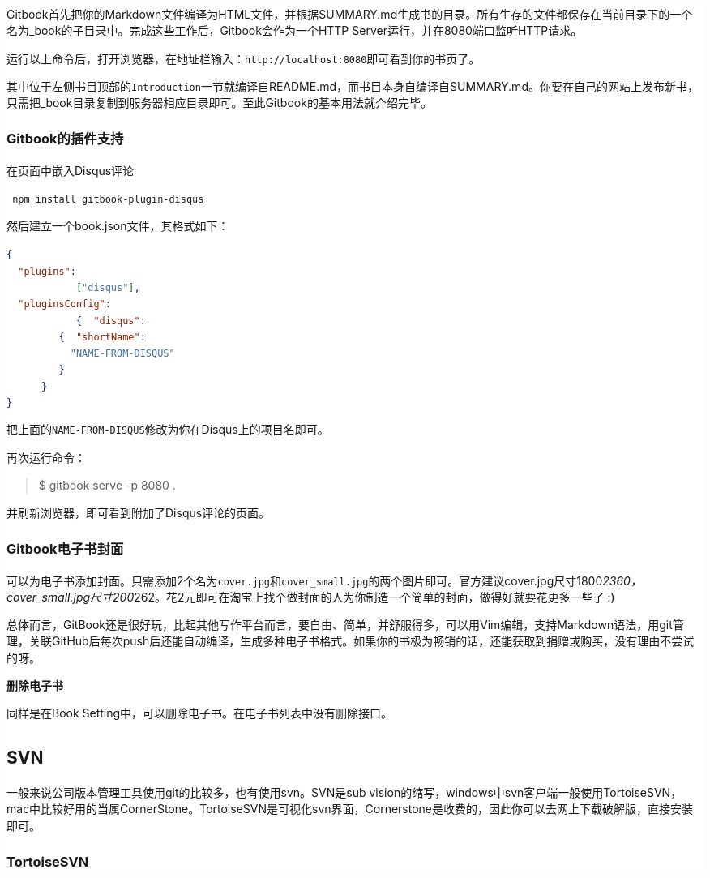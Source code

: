 Gitbook首先把你的Markdown文件编译为HTML文件，并根据SUMMARY.md生成书的目录。所有生存的文件都保存在当前目录下的一个名为_book的子目录中。完成这些工作后，Gitbook会作为一个HTTP Server运行，并在8080端口监听HTTP请求。

运行以上命令后，打开浏览器，在地址栏输入：`http://localhost:8080`即可看到你的书页了。

其中位于左侧书目顶部的`Introduction`一节就编译自README.md，而书目本身自编译自SUMMARY.md。你要在自己的网站上发布新书，只需把_book目录复制到服务器相应目录即可。至此Gitbook的基本用法就介绍完毕。

### Gitbook的插件支持

在页面中嵌入Disqus评论

```shell
 npm install gitbook-plugin-disqus
```

然后建立一个book.json文件，其格式如下：

```json
{
  "plugins":  
			["disqus"],  
  "pluginsConfig":  
 			{  "disqus":  
         {  "shortName":  
           "NAME-FROM-DISQUS"
         }  
      }  
}
```

把上面的`NAME-FROM-DISQUS`修改为你在Disqus上的项目名即可。

再次运行命令：

> $ gitbook serve -p 8080 .

并刷新浏览器，即可看到附加了Disqus评论的页面。

### Gitbook电子书封面

可以为电子书添加封面。只需添加2个名为`cover.jpg`和`cover_small.jpg`的两个图片即可。官方建议cover.jpg尺寸1800*2360，cover_small.jpg尺寸200*262。花2元即可在淘宝上找个做封面的人为你制造一个简单的封面，做得好就要花更多一些了 :)

总体而言，GitBook还是很好玩，比起其他写作平台而言，要自由、简单，并舒服得多，可以用Vim编辑，支持Markdown语法，用git管理，关联GitHub后每次push后还能自动编译，生成多种电子书格式。如果你的书极为畅销的话，还能获取到捐赠或购买，没有理由不尝试的呀。

**删除电子书**

同样是在Book Setting中，可以删除电子书。在电子书列表中没有删除接口。

## SVN

一般来说公司版本管理工具使用git的比较多，也有使用svn。SVN是sub vision的缩写，windows中svn客户端一般使用TortoiseSVN，mac中比较好用的当属CornerStone。TortoiseSVN是可视化svn界面，Cornerstone是收费的，因此你可以去网上下载破解版，直接安装即可。

### TortoiseSVN
